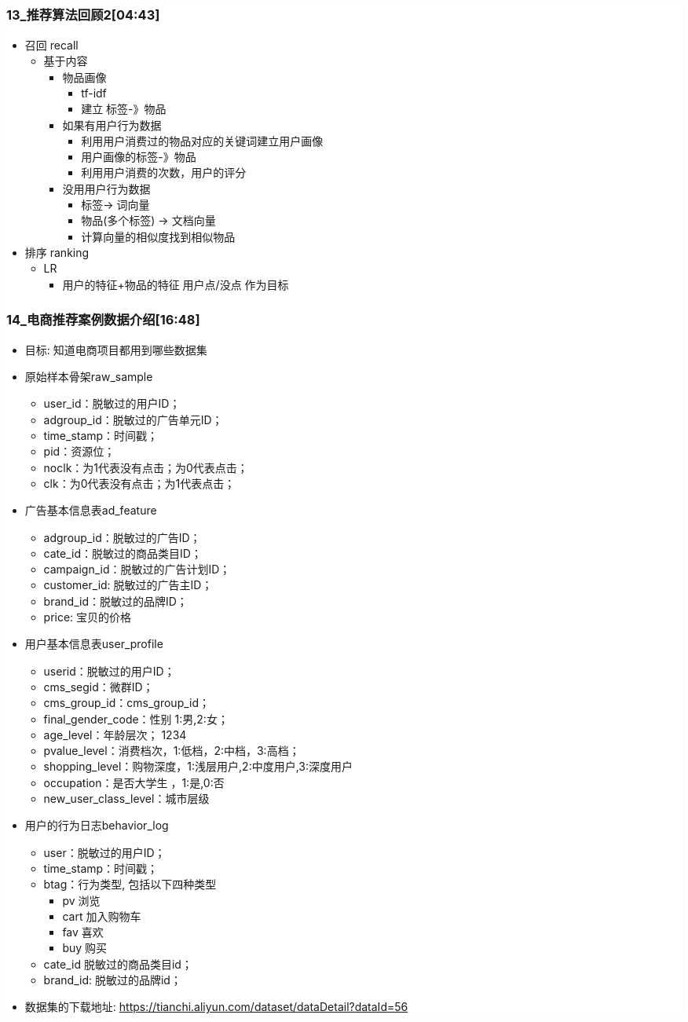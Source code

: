 ### 13_推荐算法回顾2[04:43]

- 召回  recall
  - 基于内容
    - 物品画像
      - tf-idf 
      - 建立 标签-》物品
    - 如果有用户行为数据
      - 利用用户消费过的物品对应的关键词建立用户画像
      - 用户画像的标签-》物品
      - 利用用户消费的次数，用户的评分
    - 没用用户行为数据
      - 标签-> 词向量
      - 物品(多个标签) -> 文档向量
      - 计算向量的相似度找到相似物品
- 排序 ranking
  - LR
    - 用户的特征+物品的特征  用户点/没点 作为目标


### 14_电商推荐案例数据介绍[16:48]
- 目标: 知道电商项目都用到哪些数据集

- 原始样本骨架raw_sample
  - user_id：脱敏过的用户ID；
  - adgroup_id：脱敏过的广告单元ID；
  - time_stamp：时间戳；
  - pid：资源位；
  - noclk：为1代表没有点击；为0代表点击；
  - clk：为0代表没有点击；为1代表点击；

- 广告基本信息表ad_feature
  - adgroup_id：脱敏过的广告ID；
  - cate_id：脱敏过的商品类目ID；
  - campaign_id：脱敏过的广告计划ID；
  - customer_id: 脱敏过的广告主ID；
  - brand_id：脱敏过的品牌ID；
  - price: 宝贝的价格
- 用户基本信息表user_profile
  - userid：脱敏过的用户ID；
  - cms_segid：微群ID；
  - cms_group_id：cms_group_id；
  - final_gender_code：性别 1:男,2:女；
  - age_level：年龄层次； 1234
  - pvalue_level：消费档次，1:低档，2:中档，3:高档；
  - shopping_level：购物深度，1:浅层用户,2:中度用户,3:深度用户
  - occupation：是否大学生 ，1:是,0:否
  - new_user_class_level：城市层级
- 用户的行为日志behavior_log
  - user：脱敏过的用户ID；
  - time_stamp：时间戳； 
  - btag：行为类型, 包括以下四种类型 
    - pv  浏览 ​
    - cart 加入购物车 ​ 
    - fav  喜欢 
    - buy  购买
  - cate_id 脱敏过的商品类目id； 
  - brand_id: 脱敏过的品牌id；
- 数据集的下载地址: https://tianchi.aliyun.com/dataset/dataDetail?dataId=56
